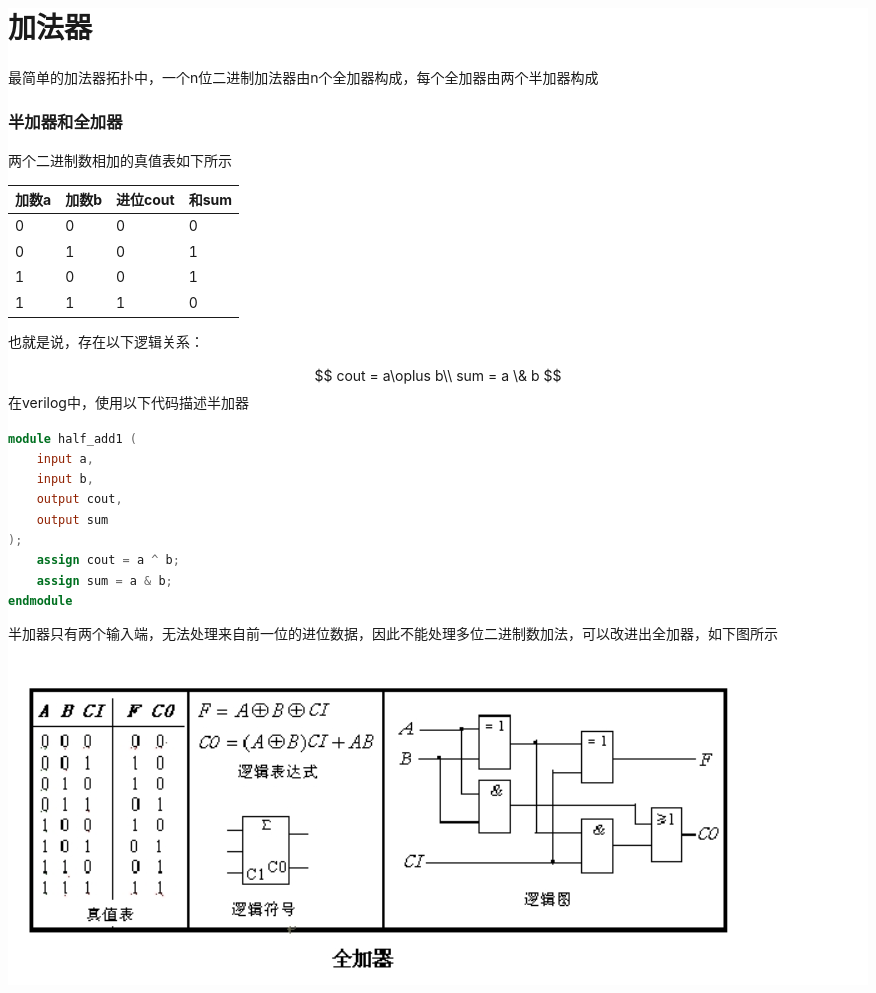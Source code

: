 # 加法器

最简单的加法器拓扑中，一个n位二进制加法器由n个全加器构成，每个全加器由两个半加器构成

### 半加器和全加器

两个二进制数相加的真值表如下所示

| 加数a | 加数b | 进位cout | 和sum |
| ----- | ----- | -------- | ----- |
| 0     | 0     | 0        | 0     |
| 0     | 1     | 0        | 1     |
| 1     | 0     | 0        | 1     |
| 1     | 1     | 1        | 0     |

也就是说，存在以下逻辑关系：

$$
cout = a\oplus b\\
sum = a \& b
$$
在verilog中，使用以下代码描述半加器

```verilog
module half_add1 (
	input a,
    input b,
	output cout,
    output sum
);
    assign cout = a ^ b;
    assign sum = a & b;
endmodule
```

半加器只有两个输入端，无法处理来自前一位的进位数据，因此不能处理多位二进制数加法，可以改进出全加器，如下图所示

![image-20211122164454345](FPGA学习笔记【算术运算器件】.assets/image-20211122164454345.png)
